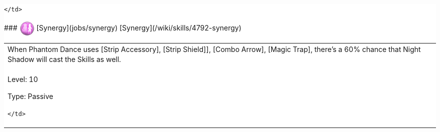     </td>
  </tr>
</tbody>
</table>
### <img src="/assets/images/skills/skill_4206001.png" width="30" height="30" style="vertical-align: middle"> [Synergy](jobs/synergy) [Synergy](/wiki/skills/4792-synergy)
<table>
<tbody>
  <tr>
    <td>When Phantom Dance uses [Strip Accessory], [Strip Shield]], [Combo Arrow], [Magic Trap], there’s a 60% chance that Night Shadow will cast the Skills as well.</td>
  </tr>
  <tr>
    <td>
              <p class="label label-yellow fs-1">Level: 10</p>
              <p class="label label-yellow fs-1">Type: Passive</p>
      
    </td>
  </tr>
</tbody>
</table>

